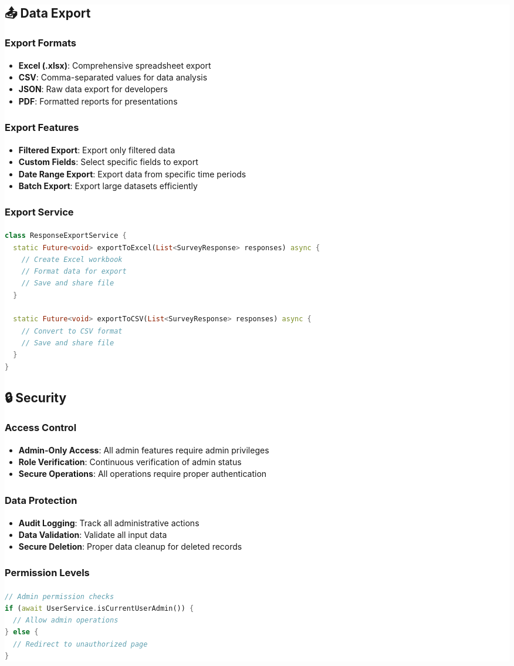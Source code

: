 ## 📤 Data Export

### Export Formats
- **Excel (.xlsx)**: Comprehensive spreadsheet export
- **CSV**: Comma-separated values for data analysis
- **JSON**: Raw data export for developers
- **PDF**: Formatted reports for presentations

### Export Features
- **Filtered Export**: Export only filtered data
- **Custom Fields**: Select specific fields to export
- **Date Range Export**: Export data from specific time periods
- **Batch Export**: Export large datasets efficiently

### Export Service
```dart
class ResponseExportService {
  static Future<void> exportToExcel(List<SurveyResponse> responses) async {
    // Create Excel workbook
    // Format data for export
    // Save and share file
  }
  
  static Future<void> exportToCSV(List<SurveyResponse> responses) async {
    // Convert to CSV format
    // Save and share file
  }
}
```

## 🔒 Security

### Access Control
- **Admin-Only Access**: All admin features require admin privileges
- **Role Verification**: Continuous verification of admin status
- **Secure Operations**: All operations require proper authentication

### Data Protection
- **Audit Logging**: Track all administrative actions
- **Data Validation**: Validate all input data
- **Secure Deletion**: Proper data cleanup for deleted records

### Permission Levels
```dart
// Admin permission checks
if (await UserService.isCurrentUserAdmin()) {
  // Allow admin operations
} else {
  // Redirect to unauthorized page
}
```
